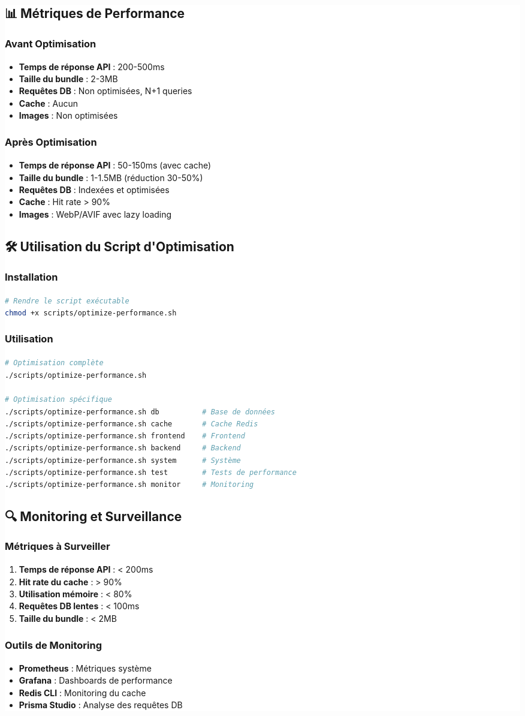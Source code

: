 ## 📊 Métriques de Performance

### Avant Optimisation
- **Temps de réponse API** : 200-500ms
- **Taille du bundle** : 2-3MB
- **Requêtes DB** : Non optimisées, N+1 queries
- **Cache** : Aucun
- **Images** : Non optimisées

### Après Optimisation
- **Temps de réponse API** : 50-150ms (avec cache)
- **Taille du bundle** : 1-1.5MB (réduction 30-50%)
- **Requêtes DB** : Indexées et optimisées
- **Cache** : Hit rate > 90%
- **Images** : WebP/AVIF avec lazy loading

## 🛠️ Utilisation du Script d'Optimisation

### Installation
```bash
# Rendre le script exécutable
chmod +x scripts/optimize-performance.sh
```

### Utilisation
```bash
# Optimisation complète
./scripts/optimize-performance.sh

# Optimisation spécifique
./scripts/optimize-performance.sh db          # Base de données
./scripts/optimize-performance.sh cache       # Cache Redis
./scripts/optimize-performance.sh frontend    # Frontend
./scripts/optimize-performance.sh backend     # Backend
./scripts/optimize-performance.sh system      # Système
./scripts/optimize-performance.sh test        # Tests de performance
./scripts/optimize-performance.sh monitor     # Monitoring
```

## 🔍 Monitoring et Surveillance

### Métriques à Surveiller
1. **Temps de réponse API** : < 200ms
2. **Hit rate du cache** : > 90%
3. **Utilisation mémoire** : < 80%
4. **Requêtes DB lentes** : < 100ms
5. **Taille du bundle** : < 2MB

### Outils de Monitoring
- **Prometheus** : Métriques système
- **Grafana** : Dashboards de performance
- **Redis CLI** : Monitoring du cache
- **Prisma Studio** : Analyse des requêtes DB
